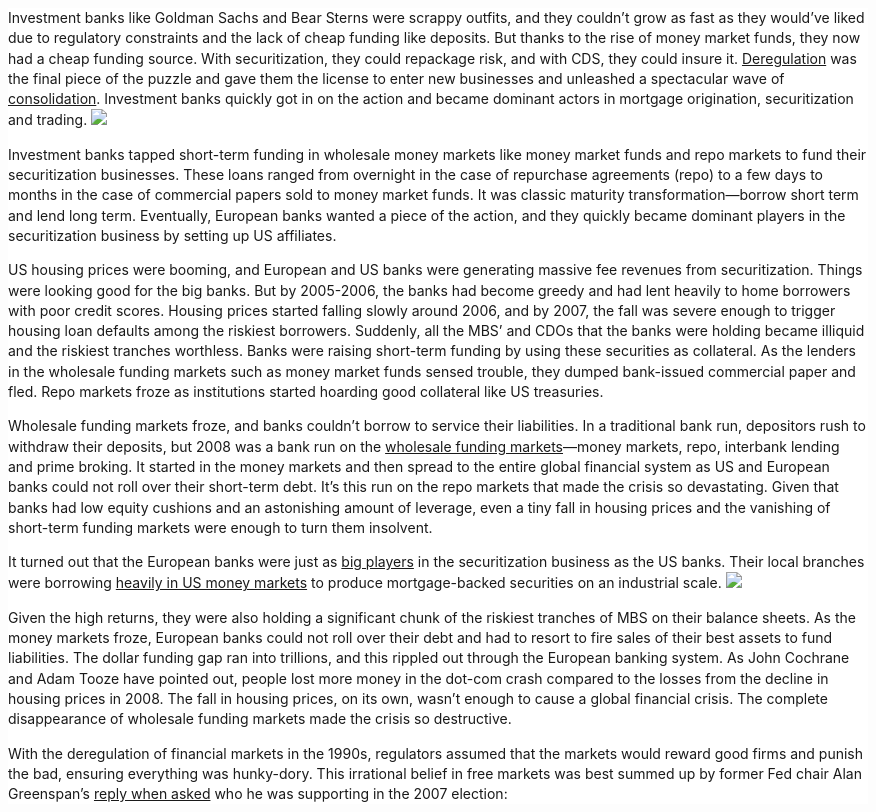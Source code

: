 Investment banks like Goldman Sachs and Bear Sterns were scrappy outfits, and they couldn’t grow as fast as they would’ve liked due to regulatory constraints and the lack of cheap funding like deposits. But thanks to the rise of money market funds, they now had a cheap funding source. With securitization, they could repackage risk, and with CDS, they could insure it. [Deregulation][4] was the final piece of the puzzle and gave them the license to enter new businesses and unleashed a spectacular wave of [consolidation][5]. Investment banks quickly got in on the action and became dominant actors in mortgage origination, securitization and trading. ![](https://www.bebhuvan.com/images/2022/06/Deregulation.png) 

Investment banks tapped short-term funding in wholesale money markets like money market funds and repo markets to fund their securitization businesses. These loans ranged from overnight in the case of repurchase agreements (repo) to a few days to months in the case of commercial papers sold to money market funds. It was classic maturity transformation—borrow short term and lend long term. Eventually, European banks wanted a piece of the action, and they quickly became dominant players in the securitization business by setting up US affiliates. 

US housing prices were booming, and European and US banks were generating massive fee revenues from securitization. Things were looking good for the big banks. But by 2005-2006, the banks had become greedy and had lent heavily to home borrowers with poor credit scores. Housing prices started falling slowly around 2006, and by 2007, the fall was severe enough to trigger housing loan defaults among the riskiest borrowers. Suddenly, all the MBS’ and CDOs that the banks were holding became illiquid and the riskiest tranches worthless. Banks were raising short-term funding by using these securities as collateral. As the lenders in the wholesale funding markets such as money market funds sensed trouble, they dumped bank-issued commercial paper and fled. Repo markets froze as institutions started hoarding good collateral like US treasuries.

Wholesale funding markets froze, and banks couldn’t borrow to service their liabilities. In a traditional bank run, depositors rush to withdraw their deposits, but 2008 was a bank run on the [wholesale funding markets][6]—money markets, repo, interbank lending and prime broking. It started in the money markets and then spread to the entire global financial system as US and European banks could not roll over their short-term debt. It’s this run on the repo markets that made the crisis so devastating. Given that banks had low equity cushions and an astonishing amount of leverage, even a tiny fall in housing prices and the vanishing of short-term funding markets were enough to turn them insolvent. 

It turned out that the European banks were just as [big players][7] in the securitization business as the US banks. Their local branches were borrowing [heavily in US money markets][8] to produce mortgage-backed securities on an industrial scale. ![](https://www.bebhuvan.com/images/2022/06/US-to-europe-funding.jpg) 

Given the high returns, they were also holding a significant chunk of the riskiest tranches of MBS on their balance sheets. As the money markets froze, European banks could not roll over their debt and had to resort to fire sales of their best assets to fund liabilities. The dollar funding gap ran into trillions, and this rippled out through the European banking system. As John Cochrane and Adam Tooze have pointed out, people lost more money in the dot-com crash compared to the losses from the decline in housing prices in 2008. The fall in housing prices, on its own, wasn’t enough to cause a global financial crisis. The complete disappearance of wholesale funding markets made the crisis so destructive.

With the deregulation of financial markets in the 1990s, regulators assumed that the markets would reward good firms and punish the bad, ensuring everything was hunky-dory. This irrational belief in free markets was best summed up by former Fed chair Alan Greenspan’s [reply when asked][9] who he was supporting in the 2007 election: 


 [1]: https://quoteinvestigator.com/2014/01/12/history-rhymes/
 [2]: https://en.wikipedia.org/wiki/Savings_and_loan_crisis
 [3]: https://www.moneyandbanking.com/commentary/2018/3/4/bank-financing-the-disappearance-of-interbank-lending
 [4]: https://www.cepr.net/documents/publications/dereg-timeline-2009-07.pdf
 [5]: https://bettermarkets.org/newsroom/fact-sheet-repealing-glass-steagall-contributed-2008-financial-crash-properly-reinstating-1/
 [6]: https://www.aeaweb.org/articles?id=10.1257/jep.33.1.81
 [7]: https://research.stlouisfed.org/publications/review/2012/11/01/global-european-banks-and-the-financial-crisis
 [8]: https://www.bis.org/publ/qtrpdf/r_qt1812f.htm
 [9]: https://www.newstatesman.com/business/economics/2021/06/neoliberal-era-finally-over
 [10]: https://economics.rabobank.com/publications/2015/december/the-eurozone-debt-crisis--causes-and-crisis-response/
 [11]: http://voxchina.org/show-3-17.html
 [12]: https://www.economist.com/finance-and-economics/are-emerging-economies-on-the-verge-of-another-lost-decade/21808963
 [13]: https://www.stlouisfed.org/on-the-economy/2015/october/regions-recovered-great-recession
 [14]: https://www.tradingview.com/x/R1MjQOXK/
 [15]: https://awealthofcommonsense.com/2019/12/where-have-all-the-stock-market-returns-come-from-this-decade/
 [16]: https://am.jpmorgan.com/us/en/asset-management/adv/insights/market-insights/guide-to-the-markets/
 [17]: https://www.cambridgeassociates.com/insight/vantagepoint-can-value-outperformance-endure/
 [18]: https://www.yardeni.com/pub/mscipe.pdf
 [19]: https://finance.yahoo.com/news/corporate-profits-surge-2021-184717178.html
 [20]: https://am.jpmorgan.com/us/en/asset-management/liq/insights/market-insights/guide-to-the-markets/guide-to-the-markets-slides-us/equities/gtm-sandpindex/
 [21]: https://www.kkr.com/global-perspectives/publications/2021-another-voice
 [22]: https://twitter.com/TimmerFidelity
 [23]: https://www.etftrends.com/the-ethics-of-indexing-redux/
 [24]: https://www.pragcap.com/yeah-the-fed-didnt-cause-that/
 [25]: https://papers.ssrn.com/sol3/papers.cfm?abstract_id=2124039
 [26]: https://aswathdamodaran.blogspot.com/2015/09/the-fed-interest-rates-and-stock-prices.html
 [27]: https://www.pragcap.com/who-determines-interest-rates/
 [28]: https://econreview.berkeley.edu/the-long-decline-of-global-interest-rates/
 [29]: https://www.bullionstar.com/blogs/jp-koning/eight-centuries-of-interest-rates/
 [30]: https://indexes.nasdaqomx.com/docs/Interest%20rate%20sensitivity%20of%20the%20Nasdaq-100.pdf
 [31]: https://advisors.vanguard.com/insights/article/subassetclassperformanceinarisingrealrateenvironment
 [32]: https://www.robeco.com/en/insights/2021/10/what-valuations-and-interest-rates-tell-us-about-equity-factors.html
 [33]: https://www.aqr.com/Insights/Research/Journal-Article/Value-and-Interest-Rates-Are-Rates-to-Blame-for-Values-Torments
 [34]: https://blog.thinknewfound.com/2020/09/liquidity-cascades-the-coordinated-risk-of-uncoordinated-market-participants/
 [35]: https://www.chicagobooth.edu/review/was-unconventional-monetary-policy-success
 [36]: https://www.brookings.edu/events/unconventional-monetary-policy-how-well-did-it-work/
 [37]: https://www.nber.org/papers/w27849
 [38]: https://www.gmo.com/asia/research-library/growth-bubble-making-money-on-companies-that-make-no-money/
 [39]: https://cloudindex.bvp.com
 [40]: https://www.economist.com/finance-and-economics/2021/11/23/the-bright-new-age-of-venture-capital/21806438
 [41]: https://www.bebhuvan.com/odds-and-ends/spactacular/
 [42]: https://www.institutionalinvestor.com/article/b1y1r55twc3vn6/SPACs-Are-Sputtering-Desperate-New-Terms-Could-Send-Them-Into-a-Death-Spiral
 [43]: https://news.bloomberglaw.com/bloomberg-law-analysis/analysis-time-pressure-builds-on-de-spac-deals
 [44]: https://www.businessinsider.in/stock-market/news/a-score-of-spac-merger-companies-that-listed-during-the-boom-are-warning-they-probably-wont-survive-much-longer/articleshow/91839171.cms
 [45]: https://www.bloomberg.com/news/articles/2022-06-16/transcript-jim-chanos-on-why-some-of-the-worst-hit-parts-of-the-market-still-have-more-pain-ahead#xj4y7vzkg
 [46]: https://www.cryptovantage.com/news/heres-what-happened-to-the-biggest-icos-of-all-time/
 [47]: https://www.americanbanker.com/news/sec-report-may-put-an-end-to-ico-boom
 [48]: https://www.coindesk.com/learn/what-is-yield-farming-the-rocket-fuel-of-defi-explained/
 [49]: https://www.coindesk.com/learn/the-fall-of-terra-a-timeline-of-the-meteoric-rise-and-crash-of-ust-and-luna/
 [50]: https://www.vanityfair.com/news/2021/05/inside-the-rise-and-fall-of-shit-coins
 [51]: https://rekt.news/leaderboard/
 [52]: https://cointelegraph.com/news/coinbase-ceo-responds-to-insider-trading-allegations-with-changes-for-token-listings
 [53]: https://startupsandecon.substack.com/p/you-dont-own-web3-a-coinbase-curse
 [54]: https://www.nytimes.com/2021/10/15/opinion/ezra-klein-podcast-katie-haun.html?
 [55]: https://in.tradingview.com/markets/cryptocurrencies/global-charts/
 [56]: https://www.theverge.com/2022/6/17/23172539/3ac-celsius-babel-crypto-loans-hedge-funds-uh-oh
 [57]: https://www.bis.org/publ/bisbull57.htm
 [58]: https://www.mckinsey.com/industries/public-and-social-sector/our-insights/the-10-trillion-dollar-rescue-how-governments-can-deliver-impact
 [59]: https://zeihan.com/a-mea-culpa-and-a-correction/
 [60]: https://www.bbc.com/news/business-61483918
 [61]: https://www.schwab.com/learn/story/mid-year-outlook-us-stocks-and-economy?utm_source=pocket_mylist
 [62]: https://compoundadvisors.com/2022/7-chart-monday-6-6-22
 [63]: https://www.bloomberg.com/opinion/articles/2022-06-15/stock-valuations-are-looking-more-reasonable-what-of-earnings
 [64]: https://www.morganstanley.com/im/publication/insights/articles/articles_publictoprivateequityintheusalongtermlook_us.pdf
 [65]: https://www.tandfonline.com/doi/full/10.1080/13691066.2019.1562627
 [66]: https://voxeu.org/article/private-equity-industry-new-interest-rate-environment
 [67]: https://www.bis.org/review/r140410f.htm
 [68]: https://www.amazon.in/VC-American-History-Tom-Nicholas/dp/0674988000
 [69]: https://www.brookings.edu/images/1998/01/1998_bpeamicro_gompers.pdf
 [70]: https://kenney.faculty.ucdavis.edu/images/sites/332/2018/03/how-venture-capital-became-a-component-of.pdf
 [71]: http://pensionpulse.blogspot.com/2019/11/the-16-trillion-global-pension-crisis.html
 [72]: https://www.twosigma.com/articles/investment-return-assumptions-of-public-pension-funds/#:~:text=and%20ten%20years.-,Average%20public%20pension%20plan%20reports%20a%20long,return%20expectation%20of%207.6%20percent
 [73]: https://www.ubs.com/global/en/wealth-management/insights/2022/long-term-implications-of-the-war-in-ukraine/_jcr_content/mainpar/toplevelgrid_1132405/col2/actionbutton_copy_co.1847696970.file/PS9jb250ZW50L2RhbS9hc3NldHMvd20vZ2xvYmFsL2Npby9ob3VzZS12aWV3L3llYXItYWhlYWQtMjAyMi9kb2MvcTItcHJpdmF0ZS1tYXJrZXRzLXYxLnBkZg==/q2-private-markets-v1.pdf
 [74]: https://www.imf.org/en/Publications/GFSR/Issues/2021/04/06/global-financial-stability-report-april-2021
 [75]: https://www.markovprocesses.com/blog/large-and-small-endowment-performance-and-risk/
 [76]: https://www.mckinsey.com/industries/private-equity-and-principal-investors/our-insights/mckinseys-private-markets-annual-review
 [77]: https://www.ubs.com/global/en/global-family-office/reports/billionaires-insights-2020.html#:~:text=Wealth%20reaches%20new%20heights,up%20from%202,158%20in%202017.
 [78]: https://www.ft.com/content/c319839d-d185-4e8a-bbc7-659bebe58031
 [79]: https://www.campdenfb.com/article/what-does-collapse-archegos-mean-family-offices
 [80]: https://www.ft.com/content/35030a02-df4c-474a-8306-8dee53f62252
 [81]: https://www.cfainstitute.org/-/media/documents/article/position-paper/shadow-banking-policy-frameworks-investor-perspectives-market-based-finance.pdf
 [82]: https://www.firstrepublic.com/-/media/frb/documents/pdfs/innovators/Preqin-and-First-Republic-Update-US-Venture-Capital-in-2019---V2.pdf?mkt_tok=eyJpIjoiWVRnNU1EZzBOREUzWVdZNSIsInQiOiJyY001aGduS01TZDRQejViQTladFVEK2c0VXY0VHh3MldCc0plK3VIaUhVUkxVeFRNZWd5N3
 [83]: https://www.bain.com/insights/private-equitys-wild-first-half-ride/
 [84]: https://www.spglobal.com/en/research-insights/featured/private-debt
 [85]: https://www.newyorkfed.org/medialibrary/media/research/staff_reports/sr1010.pdf
 [86]: https://www.bis.org/bcbs/publ/d521.htm
 [87]: https://www.newyorkfed.org/research/staff_reports/sr980
 [88]: https://www.visualcapitalist.com/mapping-the-flow-of-the-worlds-plastic-waste/
 [89]: https://twitter.com/coloradotravis/status/1433885773141405696?s=20&t=avmw0X_IWxbXvCS9HJ736Q
 [90]: https://nvca.org/nvca-2020-yearbook-10-trends-to-watch-for-the-start-of-a-new-decade/
 [91]: https://pitchbook.com/news/reports/q1-2022-pitchbook-nvca-venture-monitor-first-look
 [92]: https://www.tradingview.com/x/DDYY14vs/
 [93]: https://future.com/framework-valuation-navigating-down-markets/
 [94]: https://home.kpmg/xx/en/home/campaigns/2022/04/q1-venture-pulse-report-global.html
 [95]: https://news.crunchbase.com/venture/global-venture-capital-funding-data-monthly-recap-may-2022/
 [96]: https://techcrunch.com/2022/05/19/yc-advises-founders-to-plan-for-the-worst/
 [97]: https://www.bain.com/insights/topics/global-private-equity-report/
 [98]: https://pitchbook.com/news/articles/2021-us-vc-fundraising-exits-deal-flow-charts
 [99]: https://www.preqin.com/Portals/0/Documents/Q1%202022%20VC%20Press%20Release_ES.pdf?ver=2022-04-11-122945-263
 [100]: https://www.amazon.in/Crashed-Decade-Financial-Crises-Changed/dp/0670024937
 [101]: https://www.darrellduffie.com/uploads/policy/Duffie-JEP-Prone-to-Fail-December8-2018.pdf
 [102]: https://papers.ssrn.com/sol3/papers.cfm?abstract_id=1440752
 [103]: https://www.researchgate.net/publication/259687562_Why_Didn't_They_See_it_Coming_Warning_Signs_Acceptable_Risks_and_the_Global_Financial_Crisis
 [104]: https://papers.ssrn.com/sol3/cf_dev/AbsByAuth.cfm?per_id=142715
 [105]: https://papers.ssrn.com/sol3/cf_dev/AbsByAuth.cfm?per_id=79429
 [106]: https://scholar.princeton.edu/markus/publications
 [107]: https://www.bis.org/forum/research.htm
 [108]: https://voxeu.org
 [109]: https://twitter.com/DanielaGabor
 [110]: https://www.youtube.com/results?search_query=daniela+gabor++
 [111]: https://twitter.com/search?q=zoltan%20pozsar&src=typed_query
 [112]: https://papers.ssrn.com/sol3/cf_dev/AbsByAuth.cfm?per_id=1930453
 [113]: https://www.bankofengland.co.uk/speech/2014/the-age-of-asset-management